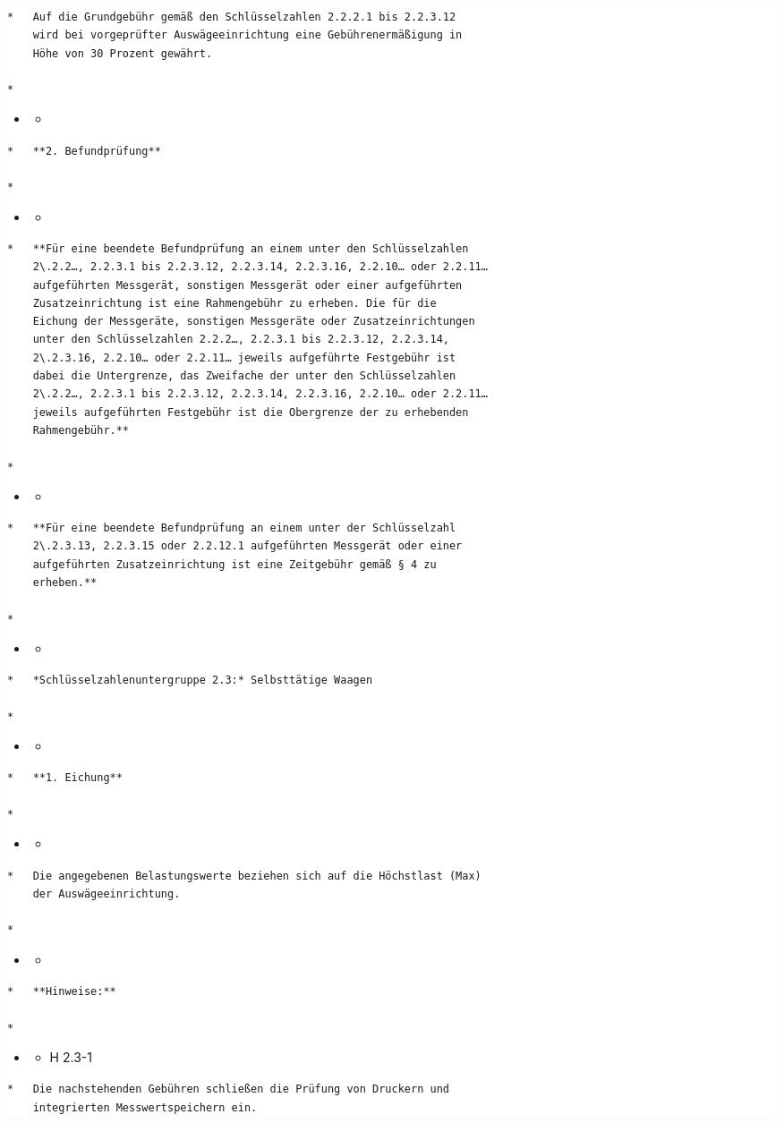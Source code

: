     *   Auf die Grundgebühr gemäß den Schlüsselzahlen 2.2.2.1 bis 2.2.3.12
        wird bei vorgeprüfter Auswägeeinrichtung eine Gebührenermäßigung in
        Höhe von 30 Prozent gewährt.

    *

*    *
    *   **2. Befundprüfung**

    *

*    *
    *   **Für eine beendete Befundprüfung an einem unter den Schlüsselzahlen
        2\.2.2…, 2.2.3.1 bis 2.2.3.12, 2.2.3.14, 2.2.3.16, 2.2.10… oder 2.2.11…
        aufgeführten Messgerät, sonstigen Messgerät oder einer aufgeführten
        Zusatzeinrichtung ist eine Rahmengebühr zu erheben. Die für die
        Eichung der Messgeräte, sonstigen Messgeräte oder Zusatzeinrichtungen
        unter den Schlüsselzahlen 2.2.2…, 2.2.3.1 bis 2.2.3.12, 2.2.3.14,
        2\.2.3.16, 2.2.10… oder 2.2.11… jeweils aufgeführte Festgebühr ist
        dabei die Untergrenze, das Zweifache der unter den Schlüsselzahlen
        2\.2.2…, 2.2.3.1 bis 2.2.3.12, 2.2.3.14, 2.2.3.16, 2.2.10… oder 2.2.11…
        jeweils aufgeführten Festgebühr ist die Obergrenze der zu erhebenden
        Rahmengebühr.**

    *

*    *
    *   **Für eine beendete Befundprüfung an einem unter der Schlüsselzahl
        2\.2.3.13, 2.2.3.15 oder 2.2.12.1 aufgeführten Messgerät oder einer
        aufgeführten Zusatzeinrichtung ist eine Zeitgebühr gemäß § 4 zu
        erheben.**

    *

*    *
    *   *Schlüsselzahlenuntergruppe 2.3:* Selbsttätige Waagen

    *

*    *
    *   **1. Eichung**

    *

*    *
    *   Die angegebenen Belastungswerte beziehen sich auf die Höchstlast (Max)
        der Auswägeeinrichtung.

    *

*    *
    *   **Hinweise:**

    *

*    *   H 2.3-1

    *   Die nachstehenden Gebühren schließen die Prüfung von Druckern und
        integrierten Messwertspeichern ein.

